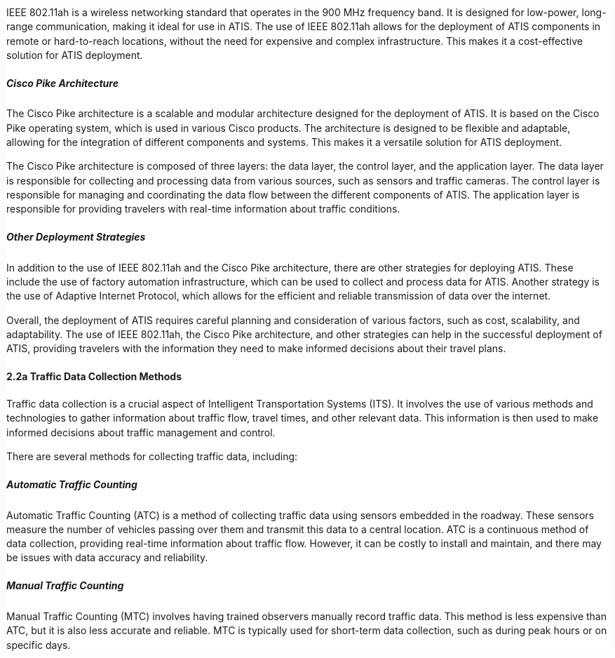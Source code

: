 IEEE 802.11ah is a wireless networking standard that operates in the 900 MHz frequency band. It is designed for low-power, long-range communication, making it ideal for use in ATIS. The use of IEEE 802.11ah allows for the deployment of ATIS components in remote or hard-to-reach locations, without the need for expensive and complex infrastructure. This makes it a cost-effective solution for ATIS deployment.

##### Cisco Pike Architecture

The Cisco Pike architecture is a scalable and modular architecture designed for the deployment of ATIS. It is based on the Cisco Pike operating system, which is used in various Cisco products. The architecture is designed to be flexible and adaptable, allowing for the integration of different components and systems. This makes it a versatile solution for ATIS deployment.

The Cisco Pike architecture is composed of three layers: the data layer, the control layer, and the application layer. The data layer is responsible for collecting and processing data from various sources, such as sensors and traffic cameras. The control layer is responsible for managing and coordinating the data flow between the different components of ATIS. The application layer is responsible for providing travelers with real-time information about traffic conditions.

##### Other Deployment Strategies

In addition to the use of IEEE 802.11ah and the Cisco Pike architecture, there are other strategies for deploying ATIS. These include the use of factory automation infrastructure, which can be used to collect and process data for ATIS. Another strategy is the use of Adaptive Internet Protocol, which allows for the efficient and reliable transmission of data over the internet.

Overall, the deployment of ATIS requires careful planning and consideration of various factors, such as cost, scalability, and adaptability. The use of IEEE 802.11ah, the Cisco Pike architecture, and other strategies can help in the successful deployment of ATIS, providing travelers with the information they need to make informed decisions about their travel plans.





#### 2.2a Traffic Data Collection Methods

Traffic data collection is a crucial aspect of Intelligent Transportation Systems (ITS). It involves the use of various methods and technologies to gather information about traffic flow, travel times, and other relevant data. This information is then used to make informed decisions about traffic management and control.

There are several methods for collecting traffic data, including:

##### Automatic Traffic Counting

Automatic Traffic Counting (ATC) is a method of collecting traffic data using sensors embedded in the roadway. These sensors measure the number of vehicles passing over them and transmit this data to a central location. ATC is a continuous method of data collection, providing real-time information about traffic flow. However, it can be costly to install and maintain, and there may be issues with data accuracy and reliability.

##### Manual Traffic Counting

Manual Traffic Counting (MTC) involves having trained observers manually record traffic data. This method is less expensive than ATC, but it is also less accurate and reliable. MTC is typically used for short-term data collection, such as during peak hours or on specific days.
